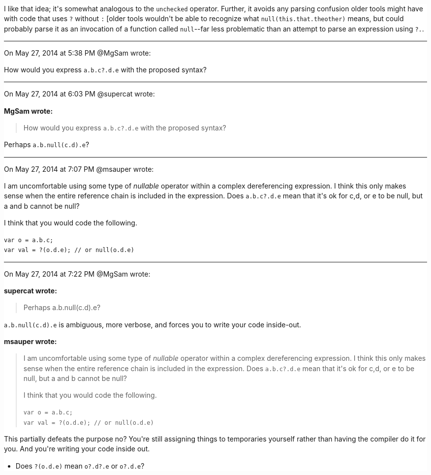 I like that idea; it's somewhat analogous to the `unchecked` operator.  Further, it avoids any parsing confusion older tools might have with code that uses `?` without `:` [older tools wouldn't be able to recognize what `null(this.that.theother)` means, but could probably parse it as an invocation of a function called `null`--far less problematic than an attempt to parse an expression using `?.`.

---

On May 27, 2014 at 5:38 PM @MgSam wrote:

How would you express `a.b.c?.d.e` with the proposed syntax? 

---

On May 27, 2014 at 6:03 PM @supercat wrote:

**MgSam wrote:**
> How would you express `a.b.c?.d.e` with the proposed syntax?

Perhaps `a.b.null(c.d).e`?

---

On May 27, 2014 at 7:07 PM @msauper wrote:

I am uncomfortable using some type of _nullable_ operator within a complex dereferencing expression.  I think this only makes sense when the entire reference chain is included in the expression.  Does ```a.b.c?.d.e``` mean that it's ok for c,d, or e to be null, but a and b cannot be null?

I think that you would code the following.
```
var o = a.b.c;
var val = ?(o.d.e); // or null(o.d.e)
```


---

On May 27, 2014 at 7:22 PM @MgSam wrote:

**supercat wrote:**
> Perhaps a.b.null(c.d).e?

`a.b.null(c.d).e` is ambiguous, more verbose, and forces you to write your code inside-out.

**msauper wrote:**
> I am uncomfortable using some type of _nullable_ operator within a complex dereferencing expression.  I think this only makes sense when the entire reference chain is included in the expression.  Does ```a.b.c?.d.e``` mean that it's ok for c,d, or e to be null, but a and b cannot be null?
> 
> I think that you would code the following.
> ```
> var o = a.b.c;
> var val = ?(o.d.e); // or null(o.d.e)
> ```

This partially defeats the purpose no? You're still assigning things to temporaries yourself rather than having the compiler do it for you. And you're writing your code inside out.

- Does `?(o.d.e)` mean `o?.d?.e` or  `o?.d.e`?
